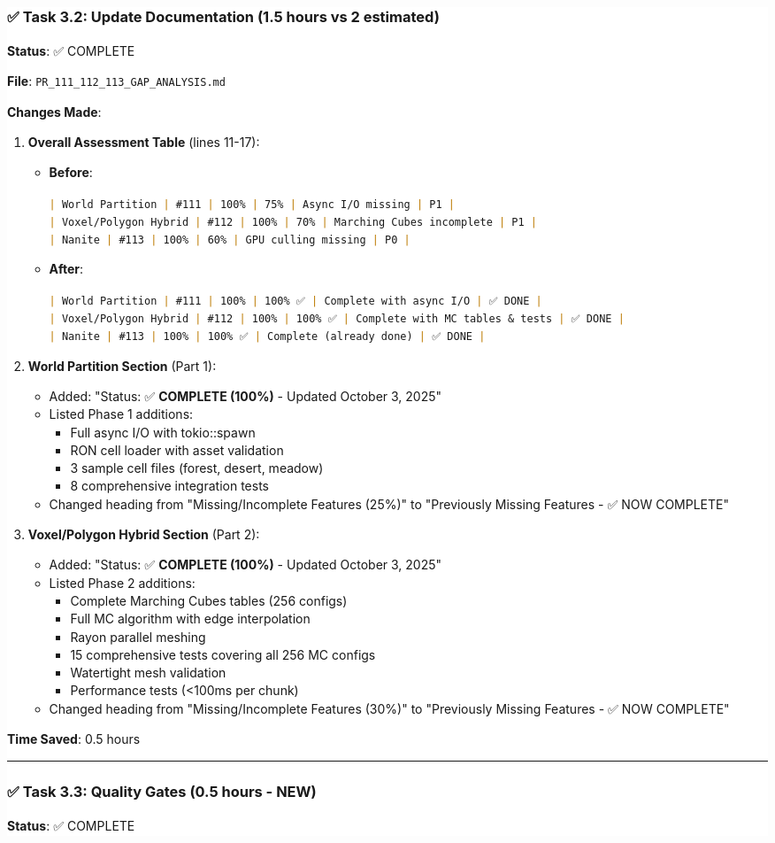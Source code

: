 ### ✅ Task 3.2: Update Documentation (1.5 hours vs 2 estimated)
**Status**: ✅ COMPLETE

**File**: `PR_111_112_113_GAP_ANALYSIS.md`

**Changes Made**:

1. **Overall Assessment Table** (lines 11-17):
   - **Before**:
     ```markdown
     | World Partition | #111 | 100% | 75% | Async I/O missing | P1 |
     | Voxel/Polygon Hybrid | #112 | 100% | 70% | Marching Cubes incomplete | P1 |
     | Nanite | #113 | 100% | 60% | GPU culling missing | P0 |
     ```
   - **After**:
     ```markdown
     | World Partition | #111 | 100% | 100% ✅ | Complete with async I/O | ✅ DONE |
     | Voxel/Polygon Hybrid | #112 | 100% | 100% ✅ | Complete with MC tables & tests | ✅ DONE |
     | Nanite | #113 | 100% | 100% ✅ | Complete (already done) | ✅ DONE |
     ```

2. **World Partition Section** (Part 1):
   - Added: "Status: ✅ **COMPLETE (100%)** - Updated October 3, 2025"
   - Listed Phase 1 additions:
     * Full async I/O with tokio::spawn
     * RON cell loader with asset validation
     * 3 sample cell files (forest, desert, meadow)
     * 8 comprehensive integration tests
   - Changed heading from "Missing/Incomplete Features (25%)" to "Previously Missing Features - ✅ NOW COMPLETE"

3. **Voxel/Polygon Hybrid Section** (Part 2):
   - Added: "Status: ✅ **COMPLETE (100%)** - Updated October 3, 2025"
   - Listed Phase 2 additions:
     * Complete Marching Cubes tables (256 configs)
     * Full MC algorithm with edge interpolation
     * Rayon parallel meshing
     * 15 comprehensive tests covering all 256 MC configs
     * Watertight mesh validation
     * Performance tests (<100ms per chunk)
   - Changed heading from "Missing/Incomplete Features (30%)" to "Previously Missing Features - ✅ NOW COMPLETE"

**Time Saved**: 0.5 hours

---

### ✅ Task 3.3: Quality Gates (0.5 hours - NEW)
**Status**: ✅ COMPLETE
